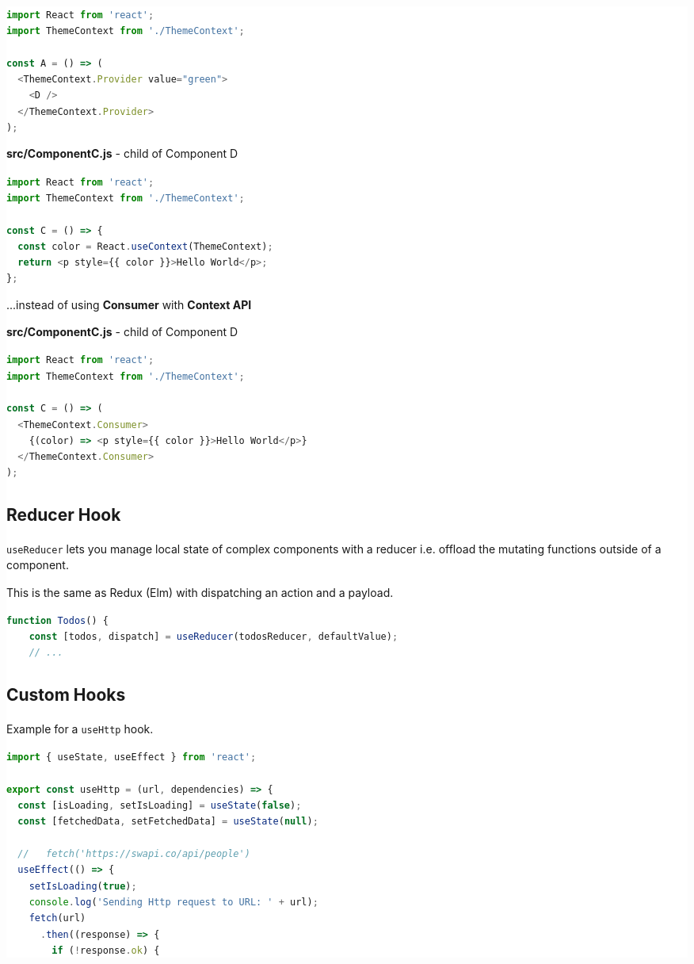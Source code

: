```javascript
import React from 'react';
import ThemeContext from './ThemeContext';

const A = () => (
  <ThemeContext.Provider value="green">
    <D />
  </ThemeContext.Provider>
);
```

**src/ComponentC.js** - child of Component D

```javascript
import React from 'react';
import ThemeContext from './ThemeContext';

const C = () => {
  const color = React.useContext(ThemeContext);
  return <p style={{ color }}>Hello World</p>;
};
```

...instead of using **Consumer** with **Context API**

**src/ComponentC.js** - child of Component D

```javascript
import React from 'react';
import ThemeContext from './ThemeContext';

const C = () => (
  <ThemeContext.Consumer>
    {(color) => <p style={{ color }}>Hello World</p>}
  </ThemeContext.Consumer>
);
```

## Reducer Hook

`useReducer` lets you manage local state of complex components with a reducer i.e. offload the mutating functions outside of a component.

This is the same as Redux (Elm) with dispatching an action and a payload.

```javascript
function Todos() {
    const [todos, dispatch] = useReducer(todosReducer, defaultValue);
    // ...
```

## Custom Hooks

Example for a `useHttp` hook.

```javascript
import { useState, useEffect } from 'react';

export const useHttp = (url, dependencies) => {
  const [isLoading, setIsLoading] = useState(false);
  const [fetchedData, setFetchedData] = useState(null);

  //   fetch('https://swapi.co/api/people')
  useEffect(() => {
    setIsLoading(true);
    console.log('Sending Http request to URL: ' + url);
    fetch(url)
      .then((response) => {
        if (!response.ok) {
```